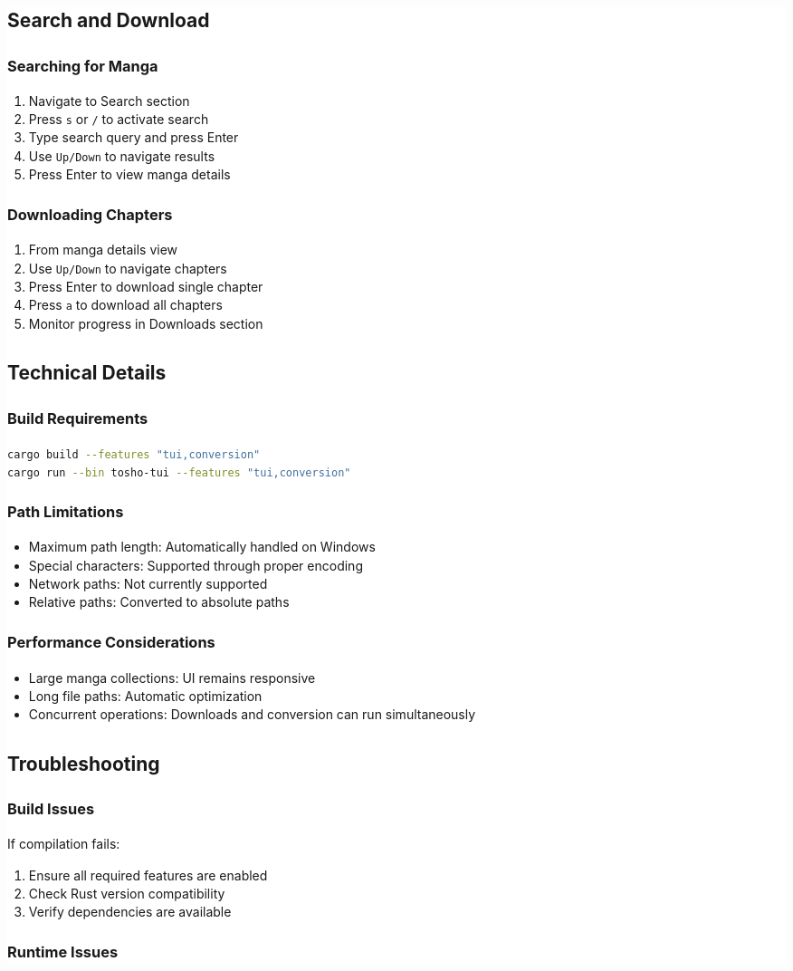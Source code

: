 ## Search and Download

### Searching for Manga

1. Navigate to Search section
2. Press `s` or `/` to activate search
3. Type search query and press Enter
4. Use `Up/Down` to navigate results
5. Press Enter to view manga details

### Downloading Chapters

1. From manga details view
2. Use `Up/Down` to navigate chapters
3. Press Enter to download single chapter
4. Press `a` to download all chapters
5. Monitor progress in Downloads section

## Technical Details

### Build Requirements

```bash
cargo build --features "tui,conversion"
cargo run --bin tosho-tui --features "tui,conversion"
```

### Path Limitations

- Maximum path length: Automatically handled on Windows
- Special characters: Supported through proper encoding
- Network paths: Not currently supported
- Relative paths: Converted to absolute paths

### Performance Considerations

- Large manga collections: UI remains responsive
- Long file paths: Automatic optimization
- Concurrent operations: Downloads and conversion can run simultaneously

## Troubleshooting

### Build Issues

If compilation fails:

1. Ensure all required features are enabled
2. Check Rust version compatibility
3. Verify dependencies are available

### Runtime Issues
